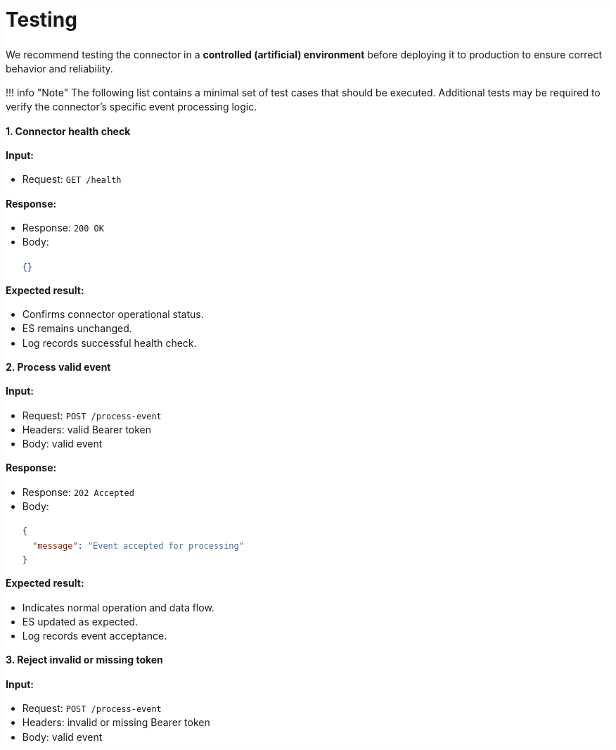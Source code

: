 # Testing

We recommend testing the connector in a **controlled (artificial) environment** before deploying it to production to ensure correct behavior and reliability.

!!! info "Note"
    The following list contains a minimal set of test cases that should be executed. Additional tests may be required to verify the connector’s specific event processing logic.

**1. Connector health check**

**Input:**

- Request: `GET /health`

**Response:**

- Response: `200 OK`
- Body: 
  ```json
  {}
  ```

**Expected result:**

- Confirms connector operational status.
- ES remains unchanged.
- Log records successful health check.

**2. Process valid event**

**Input:**

- Request: `POST /process-event`
- Headers: valid Bearer token
- Body: valid event

**Response:**

- Response: `202 Accepted`
- Body: 
  ```json
  {
    "message": "Event accepted for processing"
  }
  ```

**Expected result:**

- Indicates normal operation and data flow.
- ES updated as expected.
- Log records event acceptance.

**3. Reject invalid or missing token**

**Input:**

- Request: `POST /process-event`
- Headers: invalid or missing Bearer token
- Body: valid event
